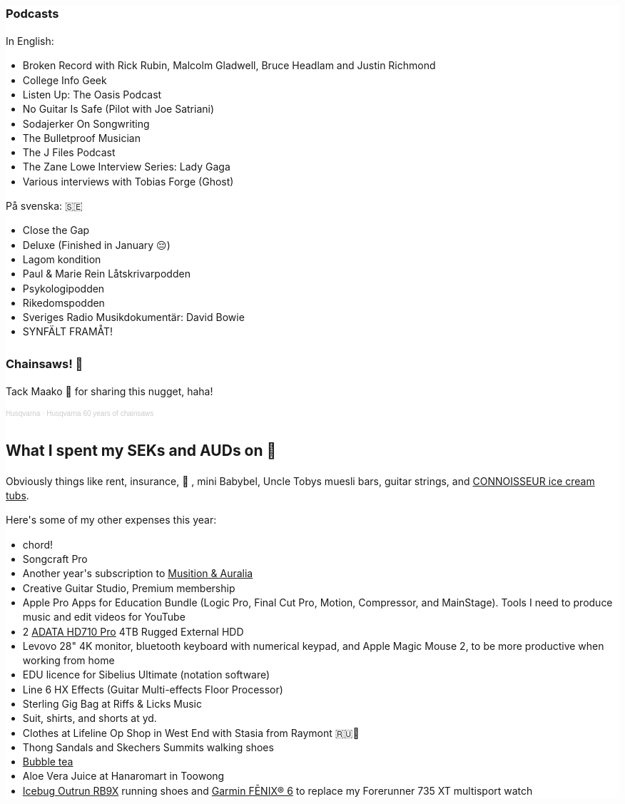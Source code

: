 ### Podcasts

In English:

- Broken Record with Rick Rubin, Malcolm Gladwell, Bruce Headlam and Justin Richmond
- College Info Geek
- Listen Up: The Oasis Podcast
- No Guitar Is Safe (Pilot with Joe Satriani)
- Sodajerker On Songwriting
- The Bulletproof Musician
- The J Files Podcast
- The Zane Lowe Interview Series: Lady Gaga
- Various interviews with Tobias Forge (Ghost)

På svenska: 🇸🇪

- Close the Gap
- Deluxe (Finished in January 😔)
- Lagom kondition
- Paul & Marie Rein Låtskrivarpodden
- Psykologipodden
- Rikedomspodden
- Sveriges Radio Musikdokumentär: David Bowie
- SYNFÄLT FRAMÅT!

### Chainsaws! 🤘

Tack Maako 🤠 for sharing this nugget, haha!

<iframe width="100%" height="300" scrolling="no" frameborder="no" allow="autoplay" src="https://w.soundcloud.com/player/?url=https%3A//api.soundcloud.com/playlists/801389979&color=%23ff5500&auto_play=false&hide_related=false&show_comments=true&show_user=true&show_reposts=false&show_teaser=true&visual=true"></iframe><div style="font-size: 10px; color: #cccccc;line-break: anywhere;word-break: normal;overflow: hidden;white-space: nowrap;text-overflow: ellipsis; font-family: Interstate,Lucida Grande,Lucida Sans Unicode,Lucida Sans,Garuda,Verdana,Tahoma,sans-serif;font-weight: 100;"><a href="https://soundcloud.com/user-18412900" title="Husqvarna" target="_blank" style="color: #cccccc; text-decoration: none;">Husqvarna</a> · <a href="https://soundcloud.com/user-18412900/sets/husqvarna-60-years-of-chainsaws" title="Husqvarna 60 years of chainsaws" target="_blank" style="color: #cccccc; text-decoration: none;">Husqvarna 60 years of chainsaws</a></div>

## What I spent my SEKs and AUDs on 💸

Obviously things like rent, insurance, 🍺 , mini Babybel, Uncle Tobys muesli bars, guitar strings, and [CONNOISSEUR ice cream tubs](https://www.connoisseuricecream.com.au/tubs/).

Here's some of my other expenses this year:

- chord!
- Songcraft Pro
- Another year's subscription to [Musition & Auralia](https://www.risingsoftware.com/)
- Creative Guitar Studio, Premium membership
- Apple Pro Apps for Education Bundle (Logic Pro, Final Cut Pro, Motion, Compressor, and MainStage). Tools I need to produce music and edit videos for YouTube
- 2 [ADATA HD710 Pro](https://www.adata.com/en/feature/478) 4TB Rugged External HDD
- Levovo 28" 4K monitor, bluetooth keyboard with numerical keypad, and Apple Magic Mouse 2, to be more productive when working from home
- EDU licence for Sibelius Ultimate (notation software)
- Line 6 HX Effects (Guitar Multi-effects Floor Processor)
- Sterling Gig Bag at Riffs & Licks Music
- Suit, shirts, and shorts at yd.
- Clothes at Lifeline Op Shop in West End with Stasia from Raymont 🇷🇺🐼
- Thong Sandals and Skechers Summits walking shoes
- [Bubble tea](https://en.wikipedia.org/wiki/Bubble_tea)
- Aloe Vera Juice at Hanaromart in Toowong
- [Icebug Outrun RB9X](https://icebug.com/outrun-rb9x) running shoes and [Garmin FĒNIX® 6](https://discover.garmin.com/en-US/fenix-6/) to replace my Forerunner 735 XT multisport watch